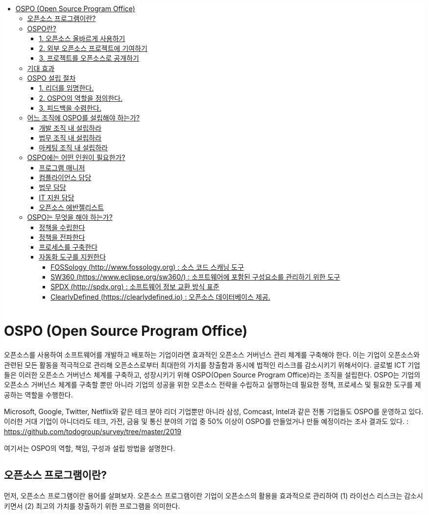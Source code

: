 - [OSPO (Open Source Program Office)](#ospo-open-source-program-office)
  - [오픈소스 프로그램이란?](#오픈소스-프로그램이란)
  - [OSPO란?](#ospo란)
    - [1. 오픈소스 올바르게 사용하기](#1-오픈소스-올바르게-사용하기)
    - [2. 외부 오픈소스 프로젝트에 기여하기](#2-외부-오픈소스-프로젝트에-기여하기)
    - [3. 프로젝트를 오픈소스로 공개하기](#3-프로젝트를-오픈소스로-공개하기)
  - [기대 효과](#기대-효과)
  - [OSPO 설립 절차](#ospo-설립-절차)
    - [1. 리더를 임명한다.](#1-리더를-임명한다)
    - [2. OSPO의 역할을 정의한다.](#2-ospo의-역할을-정의한다)
    - [3. 피드백을 수렴한다.](#3-피드백을-수렴한다)
  - [어느 조직에 OSPO를 설립해야 하는가?](#어느-조직에-ospo를-설립해야-하는가)
    - [개발 조직 내 설립하라](#개발-조직-내-설립하라)
    - [법무 조직 내 설립하라](#법무-조직-내-설립하라)
    - [마케팅 조직 내 설립하라](#마케팅-조직-내-설립하라)
  - [OSPO에는 어떤 인원이 필요한가?](#ospo에는-어떤-인원이-필요한가)
    - [프로그램 매니저](#프로그램-매니저)
    - [컴플라이언스 담당](#컴플라이언스-담당)
    - [법무 담당](#법무-담당)
    - [IT 지원 담당](#it-지원-담당)
    - [오픈소스 에반젤리스트](#오픈소스-에반젤리스트)
  - [OSPO는 무엇을 해야 하는가?](#ospo는-무엇을-해야-하는가)
    - [정책을 수립한다](#정책을-수립한다)
    - [정책을 전파한다](#정책을-전파한다)
    - [프로세스를 구축한다](#프로세스를-구축한다)
    - [자동화 도구를 지원한다](#자동화-도구를-지원한다)
      - [FOSSology (http://www.fossology.org) : 소스 코드 스캐닝 도구](#fossology-httpwwwfossologyorg--소스-코드-스캐닝-도구)
      - [SW360 (https://www.eclipse.org/sw360/) : 소프트웨어에 포함된 구성요소를 관리하기 위한 도구](#sw360-httpswwweclipseorgsw360--소프트웨어에-포함된-구성요소를-관리하기-위한-도구)
      - [SPDX (http://spdx.org) : 소프트웨어 정보 교환 방식 표준](#spdx-httpspdxorg--소프트웨어-정보-교환-방식-표준)
      - [ClearlyDefined (https://clearlydefined.io) : 오픈소스 데이터베이스 제공.](#clearlydefined-httpsclearlydefinedio--오픈소스-데이터베이스-제공)


# OSPO (Open Source Program Office)

오픈소스를 사용하여 소프트웨어를 개발하고 배포하는 기업이라면 효과적인 오픈소스 거버넌스 관리 체계를 구축해야 한다. 이는 기업이 오픈소스와 관련된 모든 활동을 적극적으로 관리해 오픈소스로부터 최대한의 가치를 창출함과 동시에 법적인 리스크를 감소시키기 위해서이다. 글로벌 ICT 기업들은 이러한 오픈소스 거버넌스 체계를 구축하고, 성장시키기 위해 OSPO(Open Source Program Office)라는 조직을 설립한다. OSPO는 기업의 오픈소스 거버넌스 체계를 구축할 뿐만 아니라 기업의 성공을 위한 오픈소스 전략을 수립하고 실행하는데 필요한 정책, 프로세스 및 필요한 도구를 제공하는 역할을 수행한다. 

Microsoft, Google, Twitter, Netflix와 같은 테크 분야 리더 기업뿐만 아니라 삼성, Comcast, Intel과 같은 전통 기업들도 OSPO를 운영하고 있다. 이러한 거대 기업이 아니더라도 테크, 가전, 금융 및 통신 분야의 기업 중 50% 이상이 OSPO를 만들었거나 만들 예정이라는 조사 결과도 있다. : https://github.com/todogroup/survey/tree/master/2019

여기서는 OSPO의 역할, 책임, 구성과 설립 방법을 설명한다. 

## 오픈소스 프로그램이란?

먼저, 오픈소스 프로그램이란 용어를 살펴보자. 오픈소스 프로그램이란 기업이 오픈소스의 활용을 효과적으로 관리하여 (1) 라이선스 리스크는 감소시키면서 (2) 최고의 가치를 창출하기 위한 프로그램을 의미한다. 

